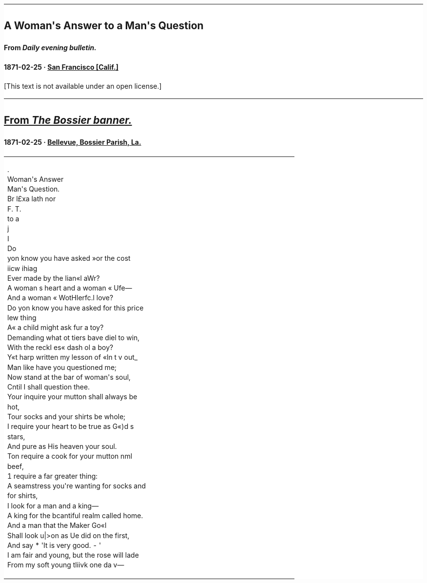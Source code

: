 </tr></table>

---

## A Woman's Answer to a Man's Question

#### From _Daily evening bulletin._

#### 1871-02-25 &middot; [San Francisco [Calif.]](http://dbpedia.org/resource/San_Francisco)

[This text is not available under an open license.]

---

## [From _The Bossier banner._](https://www.loc.gov/resource/sn85034235/1871-02-25/ed-1/?sp=4)

#### 1871-02-25 &middot; [Bellevue, Bossier Parish, La.](http://dbpedia.org/resource/Benton%2C_Louisiana)

<table style="width: 100%;"><tr><td style="width: 50%">

.  
Woman&#x27;s Answer  
Man&#x27;s Question.  
Br l£xa lath nor  
F. T.  
to a  
j  
I  
Do  
yon know you have asked »or the cost­  
iicw ihiag  
Ever made by the lian«l aWr?  
A woman s heart and a woman « Ufe—  
And a woman « WotHlerfc.l love?  
Do yon know you have asked for this price­  
lew thing  
A« a child might ask fur a toy?  
Demanding what ot tiers bave diel to win,  
With the reckI es« dash ol a boy?  
Y«t harp written my lesson of «ln t v out_  
Man like have you questioned me;  
Now stand at the bar of woman&#x27;s soul,  
Cntil I shall question thee.  
Your inquire your mutton shall always be  
hot,  
Tour socks and your shirts be whole;  
I require your heart to be true as G«)d s  
stars,  
And pure as His heaven your soul.  
Ton require a cook for your mutton nml  
beef,  
1 require a far greater thing:  
A seamstress you&#x27;re wanting for socks and  
for shirts,  
I look for a man and a king—  
A king for the bcantiful realm called home.  
And a man that the Maker Go«l  
Shall look u|&gt;on as Ue did on the first,  
And say * &#x27;It is very good. - &#x27;  
I am fair and young, but the rose will lade  
From my soft young tliivk one da v—  
